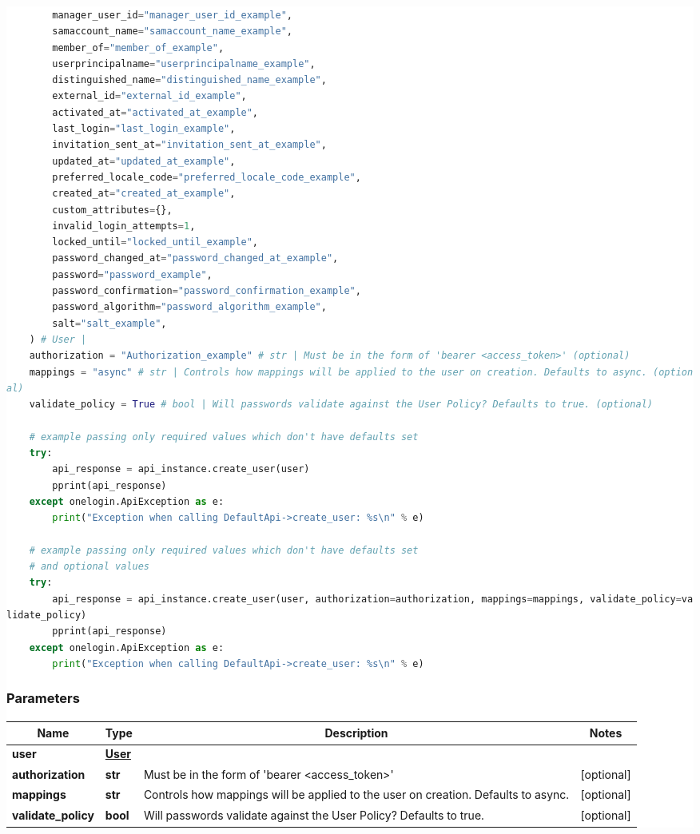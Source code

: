 ```python
        manager_user_id="manager_user_id_example",
        samaccount_name="samaccount_name_example",
        member_of="member_of_example",
        userprincipalname="userprincipalname_example",
        distinguished_name="distinguished_name_example",
        external_id="external_id_example",
        activated_at="activated_at_example",
        last_login="last_login_example",
        invitation_sent_at="invitation_sent_at_example",
        updated_at="updated_at_example",
        preferred_locale_code="preferred_locale_code_example",
        created_at="created_at_example",
        custom_attributes={},
        invalid_login_attempts=1,
        locked_until="locked_until_example",
        password_changed_at="password_changed_at_example",
        password="password_example",
        password_confirmation="password_confirmation_example",
        password_algorithm="password_algorithm_example",
        salt="salt_example",
    ) # User | 
    authorization = "Authorization_example" # str | Must be in the form of 'bearer <access_token>' (optional)
    mappings = "async" # str | Controls how mappings will be applied to the user on creation. Defaults to async. (optional)
    validate_policy = True # bool | Will passwords validate against the User Policy? Defaults to true. (optional)

    # example passing only required values which don't have defaults set
    try:
        api_response = api_instance.create_user(user)
        pprint(api_response)
    except onelogin.ApiException as e:
        print("Exception when calling DefaultApi->create_user: %s\n" % e)

    # example passing only required values which don't have defaults set
    # and optional values
    try:
        api_response = api_instance.create_user(user, authorization=authorization, mappings=mappings, validate_policy=validate_policy)
        pprint(api_response)
    except onelogin.ApiException as e:
        print("Exception when calling DefaultApi->create_user: %s\n" % e)
```


### Parameters

Name | Type | Description  | Notes
------------- | ------------- | ------------- | -------------
 **user** | [**User**](User.md)|  |
 **authorization** | **str**| Must be in the form of &#39;bearer &lt;access_token&gt;&#39; | [optional]
 **mappings** | **str**| Controls how mappings will be applied to the user on creation. Defaults to async. | [optional]
 **validate_policy** | **bool**| Will passwords validate against the User Policy? Defaults to true. | [optional]
